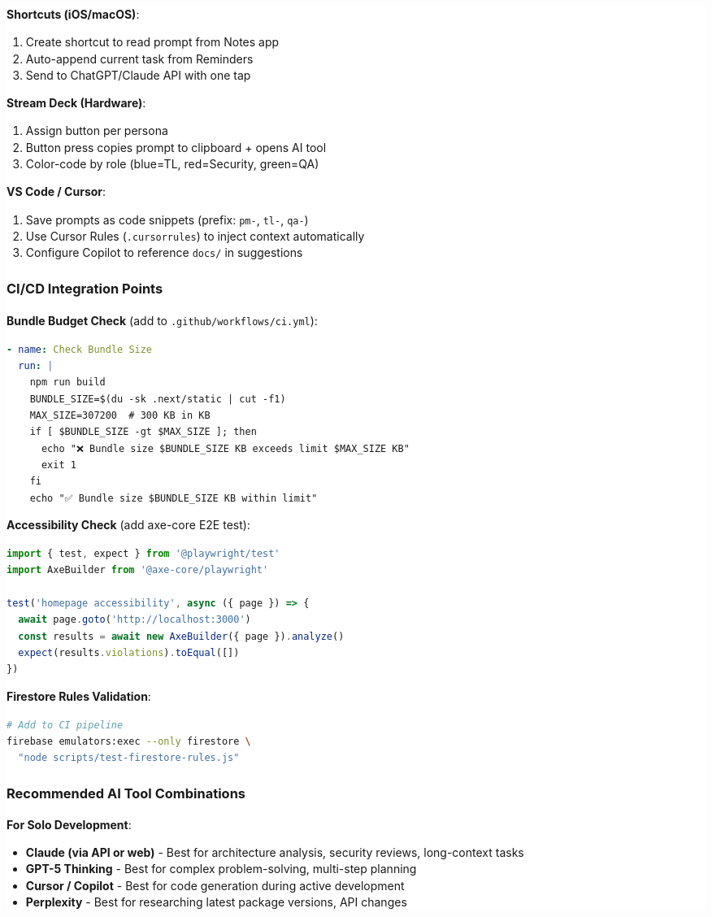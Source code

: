 **Shortcuts (iOS/macOS)**:
1. Create shortcut to read prompt from Notes app
2. Auto-append current task from Reminders
3. Send to ChatGPT/Claude API with one tap

**Stream Deck (Hardware)**:
1. Assign button per persona
2. Button press copies prompt to clipboard + opens AI tool
3. Color-code by role (blue=TL, red=Security, green=QA)

**VS Code / Cursor**:
1. Save prompts as code snippets (prefix: `pm-`, `tl-`, `qa-`)
2. Use Cursor Rules (`.cursorrules`) to inject context automatically
3. Configure Copilot to reference `docs/` in suggestions

### CI/CD Integration Points

**Bundle Budget Check** (add to `.github/workflows/ci.yml`):
```yaml
- name: Check Bundle Size
  run: |
    npm run build
    BUNDLE_SIZE=$(du -sk .next/static | cut -f1)
    MAX_SIZE=307200  # 300 KB in KB
    if [ $BUNDLE_SIZE -gt $MAX_SIZE ]; then
      echo "❌ Bundle size $BUNDLE_SIZE KB exceeds limit $MAX_SIZE KB"
      exit 1
    fi
    echo "✅ Bundle size $BUNDLE_SIZE KB within limit"
```

**Accessibility Check** (add axe-core E2E test):
```typescript
import { test, expect } from '@playwright/test'
import AxeBuilder from '@axe-core/playwright'

test('homepage accessibility', async ({ page }) => {
  await page.goto('http://localhost:3000')
  const results = await new AxeBuilder({ page }).analyze()
  expect(results.violations).toEqual([])
})
```

**Firestore Rules Validation**:
```bash
# Add to CI pipeline
firebase emulators:exec --only firestore \
  "node scripts/test-firestore-rules.js"
```

### Recommended AI Tool Combinations

**For Solo Development**:
- **Claude (via API or web)** - Best for architecture analysis, security reviews, long-context tasks
- **GPT-5 Thinking** - Best for complex problem-solving, multi-step planning
- **Cursor / Copilot** - Best for code generation during active development
- **Perplexity** - Best for researching latest package versions, API changes
